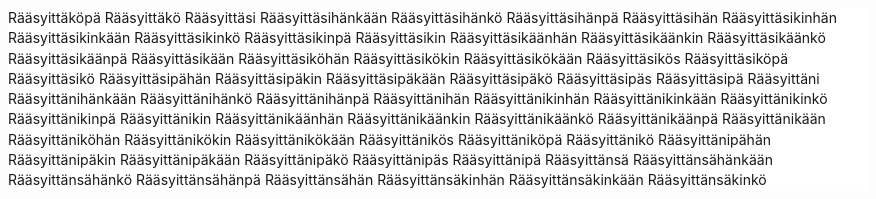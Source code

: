 Rääsyittäköpä
Rääsyittäkö
Rääsyittäsi
Rääsyittäsihänkään
Rääsyittäsihänkö
Rääsyittäsihänpä
Rääsyittäsihän
Rääsyittäsikinhän
Rääsyittäsikinkään
Rääsyittäsikinkö
Rääsyittäsikinpä
Rääsyittäsikin
Rääsyittäsikäänhän
Rääsyittäsikäänkin
Rääsyittäsikäänkö
Rääsyittäsikäänpä
Rääsyittäsikään
Rääsyittäsiköhän
Rääsyittäsikökin
Rääsyittäsikökään
Rääsyittäsikös
Rääsyittäsiköpä
Rääsyittäsikö
Rääsyittäsipähän
Rääsyittäsipäkin
Rääsyittäsipäkään
Rääsyittäsipäkö
Rääsyittäsipäs
Rääsyittäsipä
Rääsyittäni
Rääsyittänihänkään
Rääsyittänihänkö
Rääsyittänihänpä
Rääsyittänihän
Rääsyittänikinhän
Rääsyittänikinkään
Rääsyittänikinkö
Rääsyittänikinpä
Rääsyittänikin
Rääsyittänikäänhän
Rääsyittänikäänkin
Rääsyittänikäänkö
Rääsyittänikäänpä
Rääsyittänikään
Rääsyittäniköhän
Rääsyittänikökin
Rääsyittänikökään
Rääsyittänikös
Rääsyittäniköpä
Rääsyittänikö
Rääsyittänipähän
Rääsyittänipäkin
Rääsyittänipäkään
Rääsyittänipäkö
Rääsyittänipäs
Rääsyittänipä
Rääsyittänsä
Rääsyittänsähänkään
Rääsyittänsähänkö
Rääsyittänsähänpä
Rääsyittänsähän
Rääsyittänsäkinhän
Rääsyittänsäkinkään
Rääsyittänsäkinkö